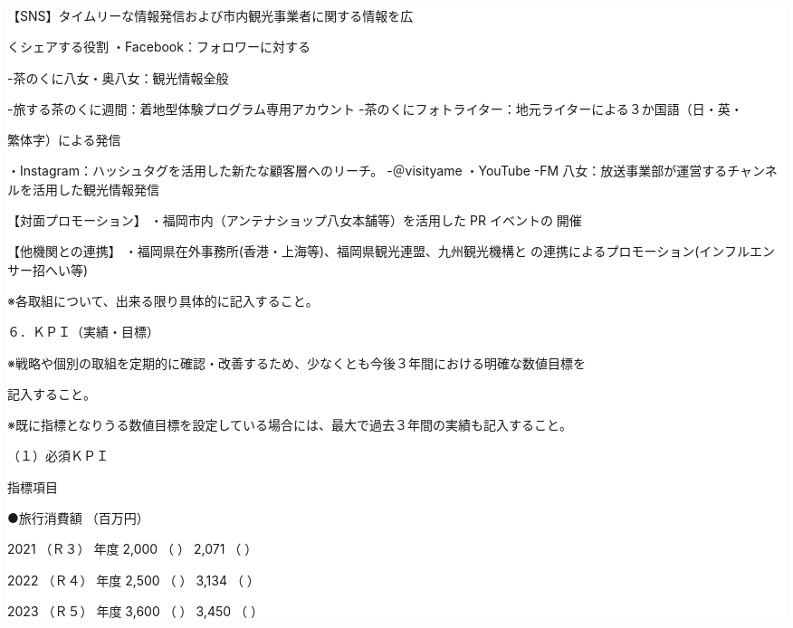 【SNS】タイムリーな情報発信および市内観光事業者に関する情報を広

くシェアする役割
・Facebook：フォロワーに対する

-茶のくに八女・奥八女：観光情報全般

  -旅する茶のくに週間：着地型体験プログラム専用アカウント
  -茶のくにフォトライター：地元ライターによる３か国語（日・英・

繁体字）による発信

・Instagram：ハッシュタグを活用した新たな顧客層へのリーチ。
  -＠visityame
・YouTube
  -FM 八女：放送事業部が運営するチャンネルを活用した観光情報発信

【対面プロモーション】
・福岡市内（アンテナショップ八女本舗等）を活用した PR イベントの
開催

【他機関との連携】
・福岡県在外事務所(香港・上海等)、福岡県観光連盟、九州観光機構と
の連携によるプロモーション(インフルエンサー招へい等)

※各取組について、出来る限り具体的に記入すること。

６．ＫＰＩ（実績・目標）

※戦略や個別の取組を定期的に確認・改善するため、少なくとも今後３年間における明確な数値目標を

記入すること。

※既に指標となりうる数値目標を設定している場合には、最大で過去３年間の実績も記入すること。

（１）必須ＫＰＩ

指標項目

●旅行消費額
（百万円）

2021
（Ｒ３）
年度
2,000
（  ）
2,071
（  ）

2022
（Ｒ４）
年度
2,500
（  ）
3,134
（  ）

2023
（Ｒ５）
年度
3,600
（  ）
3,450
（  ）
